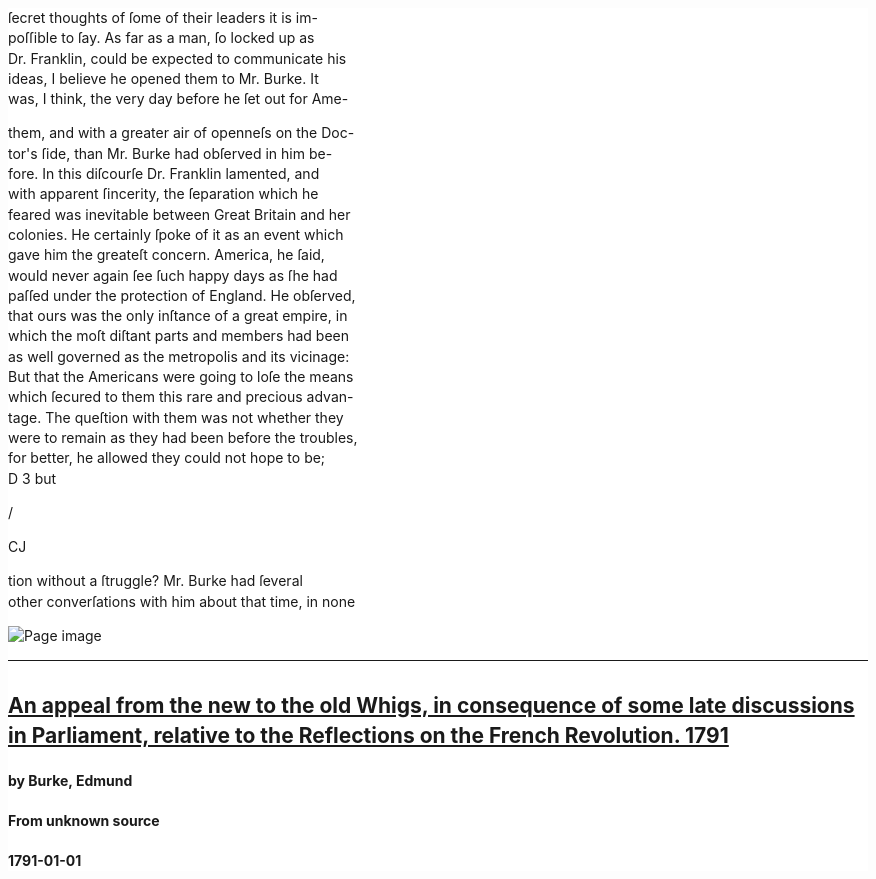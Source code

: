   
ſecret thoughts of ſome of their leaders it is im-  
poſſible to ſay. As far as a man, ſo locked up as  
Dr. Franklin, could be expected to communicate his  
ideas, I believe he opened them to Mr. Burke. It  
was, I think, the very day before he ſet out for Ame-  
  
  
them, and with a greater air of openneſs on the Doc-  
tor&#x27;s ſide, than Mr. Burke had obſerved in him be-  
fore. In this diſcourſe Dr. Franklin lamented, and  
with apparent ſincerity, the ſeparation which he  
feared was inevitable between Great Britain and her  
colonies. He certainly ſpoke of it as an event which  
gave him the greateſt concern. America, he ſaid,  
would never again ſee ſuch happy days as ſhe had  
paſſed under the protection of England. He obſerved,  
that ours was the only inſtance of a great empire, in  
which the moſt diſtant parts and members had been  
as well governed as the metropolis and its vicinage:  
But that the Americans were going to loſe the means  
which ſecured to them this rare and precious advan-  
tage. The queſtion with them was not whether they  
were to remain as they had been before the troubles,  
for better, he allowed they could not hope to be;  
D 3 but  
  
/  
  
  
CJ  
  
  
tion without a ſtruggle? Mr. Burke had ſeveral  
other converſations with him about that time, in none
</td><td style="width: 50%; max-height: 75%; margin: auto; display: block;">
<img alt="Page image" src="https://iiif.archive.org/image/iiif/2/bim_eighteenth-century_an-appeal-from-the-new-t_burke-edmund_1791%2Fbim_eighteenth-century_an-appeal-from-the-new-t_burke-edmund_1791_jp2.zip%2Fbim_eighteenth-century_an-appeal-from-the-new-t_burke-edmund_1791_jp2%2Fbim_eighteenth-century_an-appeal-from-the-new-t_burke-edmund_1791_0040.jp2/pct:16.30910227036034,40.45476077688299,60.63320141637159,42.40881099005211/!600,600/0/default.jpg"/>
</td>
</tr></table>

---

## [An appeal from the new to the old Whigs, in consequence of some late discussions in Parliament, relative to the Reflections on the French Revolution.  1791](https://archive.org/details/bim_eighteenth-century_an-appeal-from-the-new-t_burke-edmund_1791_0/page/n41/mode/1up?view=theater)

#### by Burke, Edmund

#### From unknown source

#### 1791-01-01
